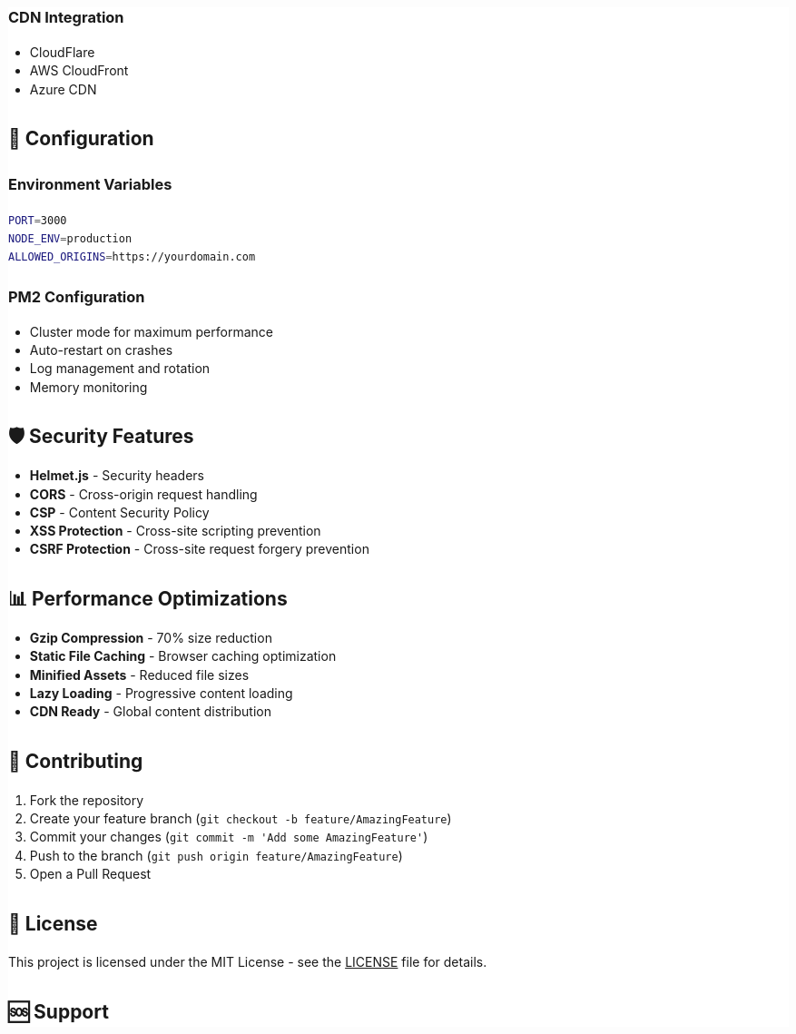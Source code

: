 ### CDN Integration
- CloudFlare
- AWS CloudFront
- Azure CDN

## 🔧 Configuration

### Environment Variables
```bash
PORT=3000
NODE_ENV=production
ALLOWED_ORIGINS=https://yourdomain.com
```

### PM2 Configuration
- Cluster mode for maximum performance
- Auto-restart on crashes
- Log management and rotation
- Memory monitoring

## 🛡️ Security Features

- **Helmet.js** - Security headers
- **CORS** - Cross-origin request handling
- **CSP** - Content Security Policy
- **XSS Protection** - Cross-site scripting prevention
- **CSRF Protection** - Cross-site request forgery prevention

## 📊 Performance Optimizations

- **Gzip Compression** - 70% size reduction
- **Static File Caching** - Browser caching optimization
- **Minified Assets** - Reduced file sizes
- **Lazy Loading** - Progressive content loading
- **CDN Ready** - Global content distribution

## 🤝 Contributing

1. Fork the repository
2. Create your feature branch (`git checkout -b feature/AmazingFeature`)
3. Commit your changes (`git commit -m 'Add some AmazingFeature'`)
4. Push to the branch (`git push origin feature/AmazingFeature`)
5. Open a Pull Request

## 📝 License

This project is licensed under the MIT License - see the [LICENSE](LICENSE) file for details.

## 🆘 Support
